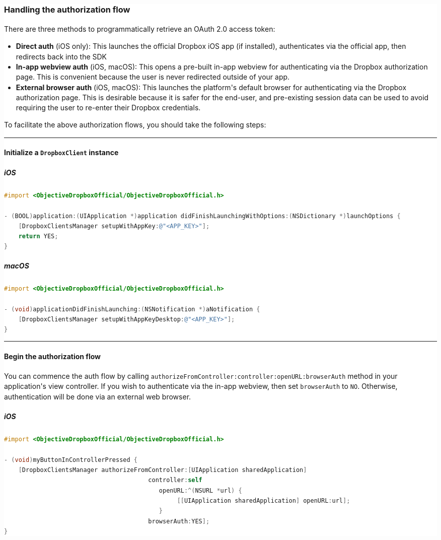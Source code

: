 
### Handling the authorization flow

There are three methods to programmatically retrieve an OAuth 2.0 access token:

* **Direct auth** (iOS only): This launches the official Dropbox iOS app (if installed), authenticates via the official app, then redirects back into the SDK
* **In-app webview auth** (iOS, macOS): This opens a pre-built in-app webview for authenticating via the Dropbox authorization page. This is convenient because the user is never redirected outside of your app.
* **External browser auth** (iOS, macOS): This launches the platform's default browser for authenticating via the Dropbox authorization page. This is desirable because it is safer for the end-user, and pre-existing session data can be used to avoid requiring the user to re-enter their Dropbox credentials.

To facilitate the above authorization flows, you should take the following steps:

---

#### Initialize a `DropboxClient` instance

##### iOS

```objective-c
#import <ObjectiveDropboxOfficial/ObjectiveDropboxOfficial.h>

- (BOOL)application:(UIApplication *)application didFinishLaunchingWithOptions:(NSDictionary *)launchOptions {
    [DropboxClientsManager setupWithAppKey:@"<APP_KEY>"];
    return YES;
}

```

##### macOS

```objective-c
#import <ObjectiveDropboxOfficial/ObjectiveDropboxOfficial.h>

- (void)applicationDidFinishLaunching:(NSNotification *)aNotification {
    [DropboxClientsManager setupWithAppKeyDesktop:@"<APP_KEY>"];
}
```

---

#### Begin the authorization flow

You can commence the auth flow by calling `authorizeFromController:controller:openURL:browserAuth` method in your application's
view controller. If you wish to authenticate via the in-app webview, then set `browserAuth` to `NO`. Otherwise, authentication will be done via an external web browser.

##### iOS

```objective-c
#import <ObjectiveDropboxOfficial/ObjectiveDropboxOfficial.h>

- (void)myButtonInControllerPressed {
    [DropboxClientsManager authorizeFromController:[UIApplication sharedApplication]
                                        controller:self
                                           openURL:^(NSURL *url) {
                                                [[UIApplication sharedApplication] openURL:url];
                                           }
                                        browserAuth:YES];
}

```
